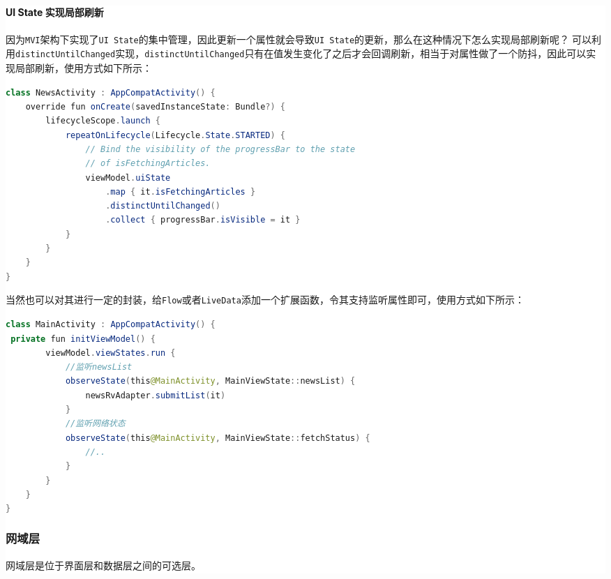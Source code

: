 #### UI State 实现局部刷新

因为`MVI`架构下实现了`UI State`的集中管理，因此更新一个属性就会导致`UI State`的更新，那么在这种情况下怎么实现局部刷新呢？
可以利用`distinctUntilChanged`实现，`distinctUntilChanged`只有在值发生变化了之后才会回调刷新，相当于对属性做了一个防抖，因此可以实现局部刷新，使用方式如下所示：

```java
class NewsActivity : AppCompatActivity() {
    override fun onCreate(savedInstanceState: Bundle?) {
        lifecycleScope.launch {
            repeatOnLifecycle(Lifecycle.State.STARTED) {
                // Bind the visibility of the progressBar to the state
                // of isFetchingArticles.
                viewModel.uiState
                    .map { it.isFetchingArticles }
                    .distinctUntilChanged()
                    .collect { progressBar.isVisible = it }
            }
        }
    }
}
```

当然也可以对其进行一定的封装，给`Flow`或者`LiveData`添加一个扩展函数，令其支持监听属性即可，使用方式如下所示：

```java
class MainActivity : AppCompatActivity() {
 private fun initViewModel() {
        viewModel.viewStates.run {
            //监听newsList
            observeState(this@MainActivity, MainViewState::newsList) {
                newsRvAdapter.submitList(it)
            }
            //监听网络状态
            observeState(this@MainActivity, MainViewState::fetchStatus) {
                //..
            }
        }
    }
}
```

### 网域层

网域层是位于界面层和数据层之间的可选层。
